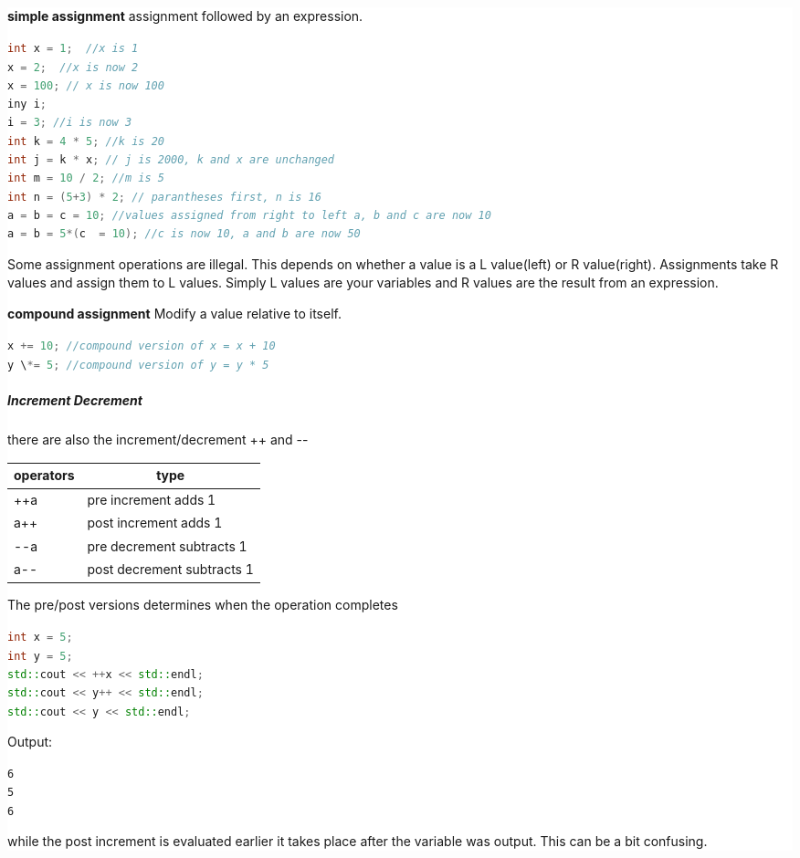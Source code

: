 **simple assignment**
assignment followed by an expression.
```cpp
int x = 1;  //x is 1
x = 2;  //x is now 2
x = 100; // x is now 100
iny i; 
i = 3; //i is now 3
int k = 4 * 5; //k is 20
int j = k * x; // j is 2000, k and x are unchanged
int m = 10 / 2; //m is 5
int n = (5+3) * 2; // parantheses first, n is 16
a = b = c = 10; //values assigned from right to left a, b and c are now 10
a = b = 5*(c  = 10); //c is now 10, a and b are now 50
```

Some assignment operations are illegal. This depends on whether a value is a L value(left) or R value(right).
Assignments take R values and assign them to L values. Simply L values are your variables and R values are the result from an expression.

**compound assignment**
Modify a value relative to itself.

```cpp
x += 10; //compound version of x = x + 10
y \*= 5; //compound version of y = y * 5
```

##### Increment Decrement
there are also the increment/decrement  ++ and --

| operators | type |
| --------- | ---- |
| ++a       | pre increment adds 1     |
| a++       |  post increment adds 1    |
| --a       | pre decrement subtracts 1     |
| a--          | post decrement subtracts 1     |

The pre/post versions determines when the operation completes
```cpp
int x = 5;
int y = 5;
std::cout << ++x << std::endl;
std::cout << y++ << std::endl;
std::cout << y << std::endl;
```
Output:
```
6
5
6
```
while the post increment is evaluated earlier it takes place after the variable was output.
This can be a bit confusing.
